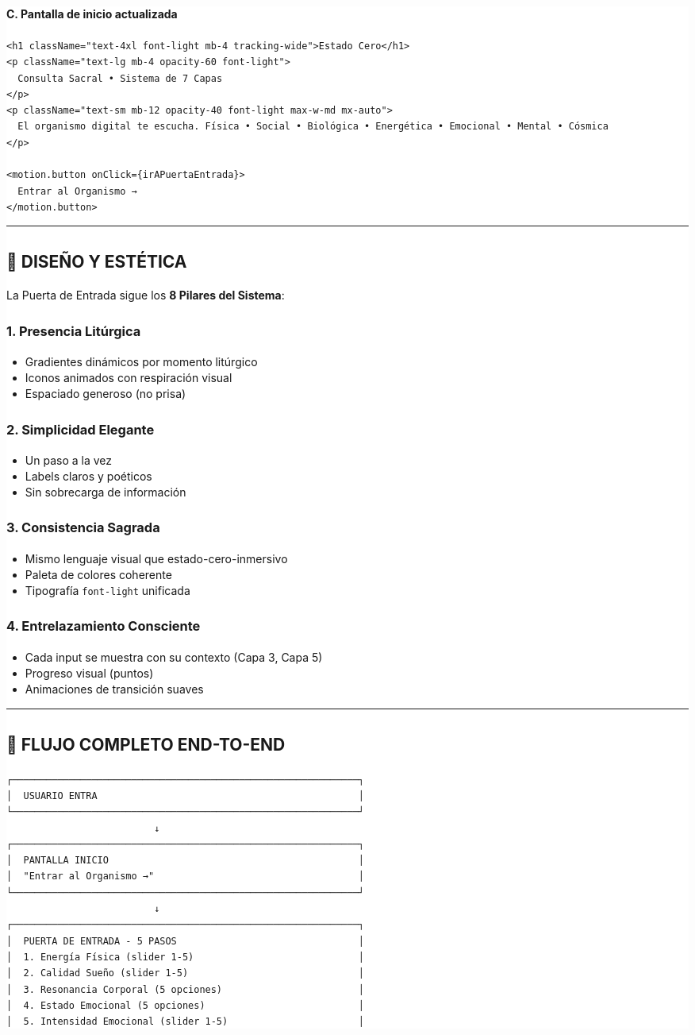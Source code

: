 #### C. Pantalla de inicio actualizada
```tsx
<h1 className="text-4xl font-light mb-4 tracking-wide">Estado Cero</h1>
<p className="text-lg mb-4 opacity-60 font-light">
  Consulta Sacral • Sistema de 7 Capas
</p>
<p className="text-sm mb-12 opacity-40 font-light max-w-md mx-auto">
  El organismo digital te escucha. Física • Social • Biológica • Energética • Emocional • Mental • Cósmica
</p>

<motion.button onClick={irAPuertaEntrada}>
  Entrar al Organismo →
</motion.button>
```

---

## 🎨 DISEÑO Y ESTÉTICA

La Puerta de Entrada sigue los **8 Pilares del Sistema**:

### 1. **Presencia Litúrgica**
- Gradientes dinámicos por momento litúrgico
- Iconos animados con respiración visual
- Espaciado generoso (no prisa)

### 2. **Simplicidad Elegante**
- Un paso a la vez
- Labels claros y poéticos
- Sin sobrecarga de información

### 3. **Consistencia Sagrada**
- Mismo lenguaje visual que estado-cero-inmersivo
- Paleta de colores coherente
- Tipografía `font-light` unificada

### 4. **Entrelazamiento Consciente**
- Cada input se muestra con su contexto (Capa 3, Capa 5)
- Progreso visual (puntos)
- Animaciones de transición suaves

---

## 🔗 FLUJO COMPLETO END-TO-END

```
┌─────────────────────────────────────────────────────────────┐
│  USUARIO ENTRA                                              │
└─────────────────────────────────────────────────────────────┘
                          ↓
┌─────────────────────────────────────────────────────────────┐
│  PANTALLA INICIO                                            │
│  "Entrar al Organismo →"                                    │
└─────────────────────────────────────────────────────────────┘
                          ↓
┌─────────────────────────────────────────────────────────────┐
│  PUERTA DE ENTRADA - 5 PASOS                                │
│  1. Energía Física (slider 1-5)                             │
│  2. Calidad Sueño (slider 1-5)                              │
│  3. Resonancia Corporal (5 opciones)                        │
│  4. Estado Emocional (5 opciones)                           │
│  5. Intensidad Emocional (slider 1-5)                       │
```